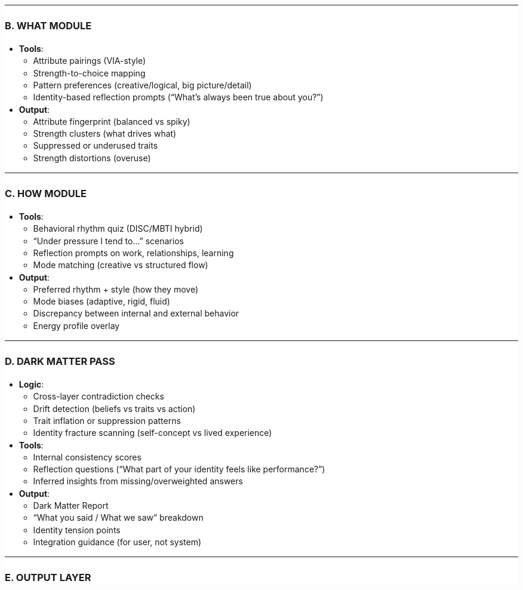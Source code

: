* * *

### **B. WHAT MODULE**

*   **Tools**:
    *   Attribute pairings (VIA-style)
    *   Strength-to-choice mapping
    *   Pattern preferences (creative/logical, big picture/detail)
    *   Identity-based reflection prompts (“What’s always been true about you?”)
*   **Output**:
    *   Attribute fingerprint (balanced vs spiky)
    *   Strength clusters (what drives what)
    *   Suppressed or underused traits
    *   Strength distortions (overuse)

* * *

### **C. HOW MODULE**

*   **Tools**:
    *   Behavioral rhythm quiz (DISC/MBTI hybrid)
    *   “Under pressure I tend to…” scenarios
    *   Reflection prompts on work, relationships, learning
    *   Mode matching (creative vs structured flow)
*   **Output**:
    *   Preferred rhythm + style (how they move)
    *   Mode biases (adaptive, rigid, fluid)
    *   Discrepancy between internal and external behavior
    *   Energy profile overlay

* * *

### **D. DARK MATTER PASS**

*   **Logic**:
    *   Cross-layer contradiction checks
    *   Drift detection (beliefs vs traits vs action)
    *   Trait inflation or suppression patterns
    *   Identity fracture scanning (self-concept vs lived experience)
*   **Tools**:
    *   Internal consistency scores
    *   Reflection questions (“What part of your identity feels like performance?”)
    *   Inferred insights from missing/overweighted answers
*   **Output**:
    *   Dark Matter Report
    *   “What you said / What we saw” breakdown
    *   Identity tension points
    *   Integration guidance (for user, not system)

* * *

### **E. OUTPUT LAYER**
